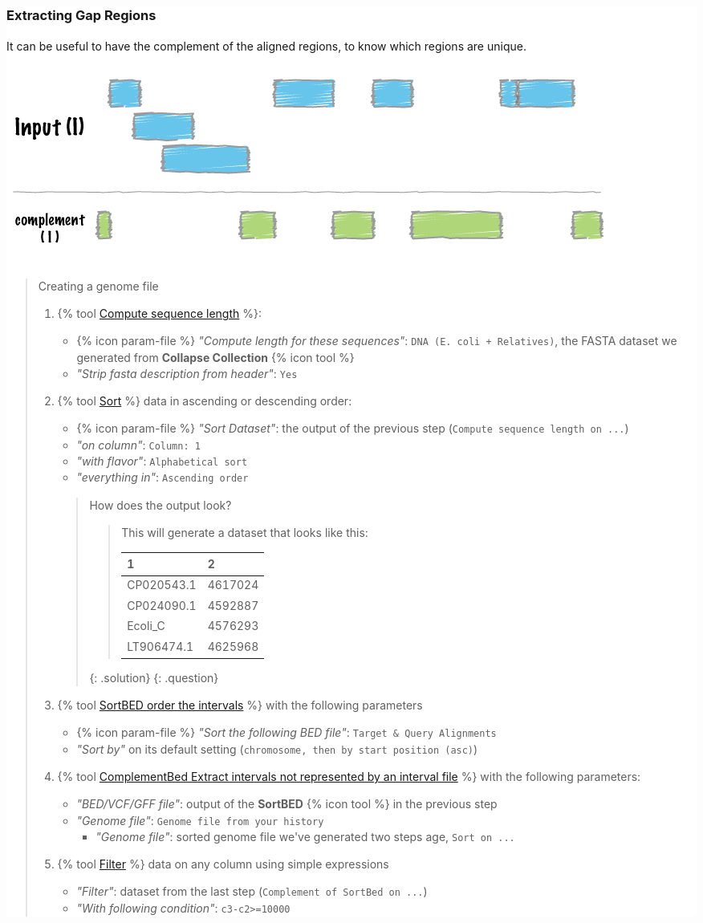 ### Extracting Gap Regions

It can be useful to have the complement of the aligned regions, to know which regions are unique.

![Complementing genomic ranges](../../images/complement.png "Any set of genomic intervals can <i>complemented</i> or converted into a set of intervals that do not overlap the original set (image from BEDTools documentation).")

> <hands-on-title>Creating a genome file</hands-on-title>
>
> 1. {% tool [Compute sequence length](toolshed.g2.bx.psu.edu/repos/devteam/fasta_compute_length/fasta_compute_length/1.0.1) %}:
>    - {% icon param-file %} *"Compute length for these sequences"*: `DNA (E. coli + Relatives)`, the FASTA dataset we generated from **Collapse Collection** {% icon tool %}
>    - *"Strip fasta description from header"*: `Yes`
>
> 2. {% tool [Sort](toolshed.g2.bx.psu.edu/repos/bgruening/text_processing/tp_sort_header_tool/1.1.1) %} data in ascending or descending order:
>    - {% icon param-file %} *"Sort Dataset"*: the output of the previous step (`Compute sequence length on ...`)
>    - *"on column"*: `Column: 1`
>    - *"with flavor"*: `Alphabetical sort`
>    - *"everything in"*: `Ascending order`
>
>    > <question-title></question-title>
>    > How does the output look?
>    > > <solution-title></solution-title>
>    > >
>    > > This will generate a dataset that looks like this:
>    > >
>    > > 1          | 2
>    > > ---------- | -------
>    > > CP020543.1 | 4617024
>    > > CP024090.1 | 4592887
>    > > Ecoli_C    | 4576293
>    > > LT906474.1 | 4625968
>    > {: .solution}
>    {: .question}
>
> 3. {% tool [SortBED order the intervals](toolshed.g2.bx.psu.edu/repos/iuc/bedtools/bedtools_sortbed/2.27.0.0) %} with the following parameters
>    -  {% icon param-file %} *"Sort the following BED file"*: `Target & Query Alignments`
>    -  *"Sort by"* on its default setting (`chromosome, then by start position (asc)`)
>
> 4. {% tool [ComplementBed Extract intervals not represented by an interval file](toolshed.g2.bx.psu.edu/repos/iuc/bedtools/bedtools_complementbed/2.27.0.0) %} with the following parameters:
>    - *"BED/VCF/GFF file"*: output of the **SortBED** {% icon tool %} in the previous step
>    - *"Genome file"*: `Genome file from your history`
>        - *"Genome file"*: sorted genome file we've generated two steps age, `Sort on ...`
>
> 6. {% tool [Filter](Filter1) %}  data on any column using simple expressions
>    - *"Filter"*: dataset from the last step (`Complement of SortBed on ...`)
>    - *"With following condition"*: `c3-c2>=10000`